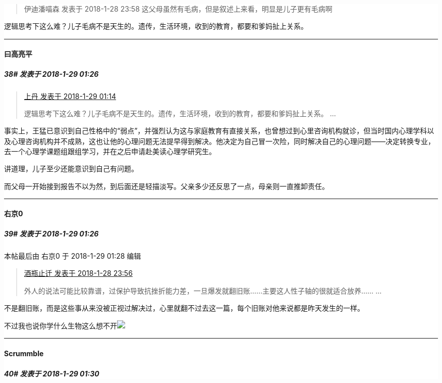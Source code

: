 

<blockquote>伊迪潘喵森 发表于 2018-1-28 23:58
这父母虽然有毛病，但是叙述上来看，明显是儿子更有毛病啊</blockquote>
逻辑思考下这么难？儿子毛病不是天生的。遗传，生活环境，收到的教育，都要和爹妈扯上关系。







*****

####  曰高亮平  
##### 38#       发表于 2018-1-29 01:26



<blockquote><a href="httphttps://bbs.saraba1st.com/2b/forum.php?mod=redirect&amp;goto=findpost&amp;pid=38382091&amp;ptid=1578310" target="_blank">上丹 发表于 2018-1-29 01:14</a>

逻辑思考下这么难？儿子毛病不是天生的。遗传，生活环境，收到的教育，都要和爹妈扯上关系。 ...</blockquote>
事实上，王猛已意识到自己性格中的“弱点”，并强烈认为这与家庭教育有直接关系，也曾想过到心里咨询机构就诊，但当时国内心理学科以及心理咨询机构并不成熟，这也让他的心理问题无法提早得到解决。他决定为自己冒一次险，同时解决自己的心理问题——决定转换专业，去一个心理学课题组跟组学习，并在之后申请赴美读心理学研究生。


讲道理，儿子至少还能意识到自己有问题。


而父母一开始接到报告不以为然，到后面还是轻描淡写。父亲多少还反思了一点，母亲则一直推卸责任。







*****

####  右京0  
##### 39#       发表于 2018-1-29 01:26



 本帖最后由 右京0 于 2018-1-29 01:28 编辑 
<blockquote><a href="httphttps://bbs.saraba1st.com/2b/forum.php?mod=redirect&amp;goto=findpost&amp;pid=38381486&amp;ptid=1578310" target="_blank">酒瓶止迁 发表于 2018-1-28 23:56</a>

外人的说法可能比较靠谱，过保护导致抗挫折能力差，一旦爆发就翻旧账……主要这人性子轴的很就适合放养…… ...</blockquote>
不是翻旧账，而是这些事从来没被正视过解决过，心里就翻不过去这一篇，每个旧账对他来说都是昨天发生的一样。


不过我也说你学什么生物这么想不开<img src="https://static.saraba1st.com/image/smiley/face2017/124.png" referrerpolicy="no-referrer">







*****

####  Scrummble  
##### 40#       发表于 2018-1-29 01:30
